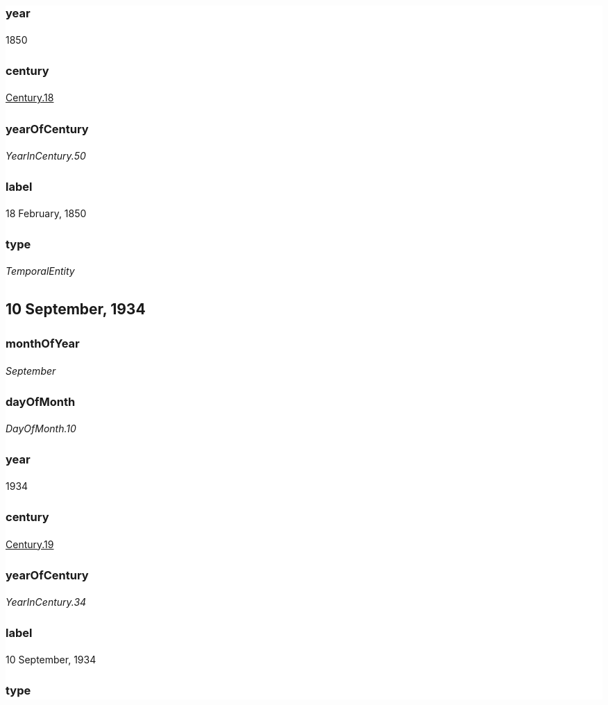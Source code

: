 ### year


1850

### century


[Century.18](#Century.18)

### yearOfCentury


*YearInCentury.50*

### label


18 February, 1850

### type


*TemporalEntity*

## 10 September, 1934

### monthOfYear


*September*

### dayOfMonth


*DayOfMonth.10*

### year


1934

### century


[Century.19](#Century.19)

### yearOfCentury


*YearInCentury.34*

### label


10 September, 1934

### type
